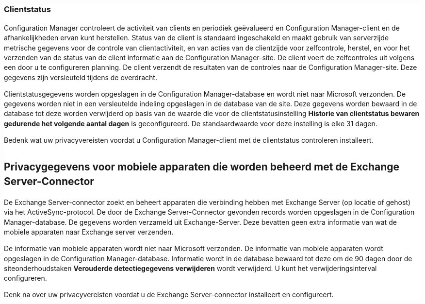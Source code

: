 ### <a name="client-status"></a>Clientstatus  
 Configuration Manager controleert de activiteit van clients en periodiek geëvalueerd en Configuration Manager-client en de afhankelijkheden ervan kunt herstellen. Status van de client is standaard ingeschakeld en maakt gebruik van serverzijde metrische gegevens voor de controle van clientactiviteit, en van acties van de clientzijde voor zelfcontrole, herstel, en voor het verzenden van de status van de client informatie aan de Configuration Manager-site. De client voert de zelfcontroles uit volgens een door u te configureren planning. De client verzendt de resultaten van de controles naar de Configuration Manager-site. Deze gegevens zijn versleuteld tijdens de overdracht.  

 Clientstatusgegevens worden opgeslagen in de Configuration Manager-database en wordt niet naar Microsoft verzonden. De gegevens worden niet in een versleutelde indeling opgeslagen in de database van de site. Deze gegevens worden bewaard in de database tot deze worden verwijderd op basis van de waarde die voor de clientstatusinstelling **Historie van clientstatus bewaren gedurende het volgende aantal dagen** is geconfigureerd. De standaardwaarde voor deze instelling is elke 31 dagen.  

 Bedenk wat uw privacyvereisten voordat u Configuration Manager-client met de clientstatus controleren installeert.  

##  <a name="BKMK_Privacy_ExchangeConnector"></a>Privacygegevens voor mobiele apparaten die worden beheerd met de Exchange Server-Connector  
 De Exchange Server-connector zoekt en beheert apparaten die verbinding hebben met Exchange Server (op locatie of gehost) via het ActiveSync-protocol. De door de Exchange Server-Connector gevonden records worden opgeslagen in de Configuration Manager-database. De gegevens worden verzameld uit Exchange-Server. Deze bevatten geen extra informatie van wat de mobiele apparaten naar Exchange server verzenden.  

 De informatie van mobiele apparaten wordt niet naar Microsoft verzonden. De informatie van mobiele apparaten wordt opgeslagen in de Configuration Manager-database. Informatie wordt in de database bewaard tot deze om de 90 dagen door de siteonderhoudstaken **Verouderde detectiegegevens verwijderen** wordt verwijderd. U kunt het verwijderingsinterval configureren.  

 Denk na over uw privacyvereisten voordat u de Exchange Server-connector installeert en configureert.  
